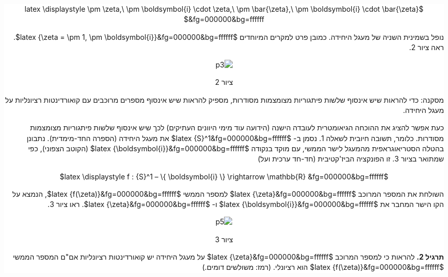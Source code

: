 <p dir="rtl" style="direction: rtl;" align="center">
  $latex \displaystyle \pm \zeta,\ \pm \boldsymbol{i} \cdot \zeta,\ \pm \bar{\zeta},\ \pm \boldsymbol{i} \cdot \bar{\zeta} &fg=000000&bg=ffffff$
</p>

<p dir="rtl" style="direction: rtl;">
  נופל בשמינית השניה של מעגל היחידה. כמובן פרט למקרים המיוחדים $latex {\zeta = \pm 1, \pm \boldsymbol{i}}&fg=000000&bg=ffffff$. ראה ציור 2.
</p>

<p dir="rtl" style="direction: rtl; text-align: center;">
  <img class="aligncenter size-medium wp-image-2475" src="http://net-gar.net/wp-content/uploads/2015/04/p3-300x300.png" alt="p3" width="300" height="300" />
</p>

<p dir="rtl" style="direction: rtl; text-align: center;">
  ציור 2
</p>

<p dir="rtl" style="direction: rtl;">
  מסקנה: כדי להראות שיש אינסוף שלשות פיתגוריות מצומצמות מסודרות, מספיק להראות שיש אינסוף מספרים מרוכבים עם קואורדינטות רציונליות על מעגל היחידה.
</p>

<p dir="rtl" style="direction: rtl;">
  כעת אפשר להציג את ההוכחה הגיאומטרית לעובדה הישנה (הידועה עוד מימי היוונים העתיקים) לכך שיש אינסוף שלשות פיתגוריות מצומצמות מסודרות. כלומר, תשובה חיובית לשאלה 1. נסמן ב- $latex {S}^1&fg=000000&bg=ffffff$ את מעגל היחידה (הספרה החד-מימדית). נתבונן בהטלה הסטריאוגראפית מהמעגל לישר הממשי, עם מוקד בנקודה $latex {\boldsymbol{i}}&fg=000000&bg=ffffff$ (הקוטב הצפוני), כפי שמתואר בציור 3. זו הפונקציה הביז'קטיבית (חד-חד ערכית ועל)
</p>

<p dir="rtl" style="direction: rtl;" align="center">
  $latex \displaystyle f : {S}^1 &#8211; \{ \boldsymbol{i} \} \rightarrow \mathbb{R} &fg=000000&bg=ffffff$
</p>

<p dir="rtl" style="direction: rtl;">
  השולחת את המספר המרוכב $latex {\zeta}&fg=000000&bg=ffffff$ למספר הממשי $latex {f(\zeta)}&fg=000000&bg=ffffff$, הנמצא על הקו הישר המחבר את $latex {\boldsymbol{i}}&fg=000000&bg=ffffff$ ו- $latex {\zeta}&fg=000000&bg=ffffff$. ראו ציור 3.
</p>

<p dir="rtl" style="direction: rtl; text-align: center;">
  <img class="aligncenter size-medium wp-image-2481" src="http://net-gar.net/wp-content/uploads/2015/04/p5-300x197.png" alt="p5" width="300" height="197" />
</p>

<p dir="rtl" style="direction: rtl; text-align: center;">
  ציור 3
</p>

<p dir="rtl" style="direction: rtl;">
  <b>תרגיל 2.</b> להראות כי למספר המרוכב $latex {\zeta}&fg=000000&bg=ffffff$ על מעגל היחידה יש קואורדינטות רציונליות אם"ם המספר הממשי $latex {f(\zeta)}&fg=000000&bg=ffffff$ הוא רציונלי. (רמז: משולשים דומים.)
</p>
